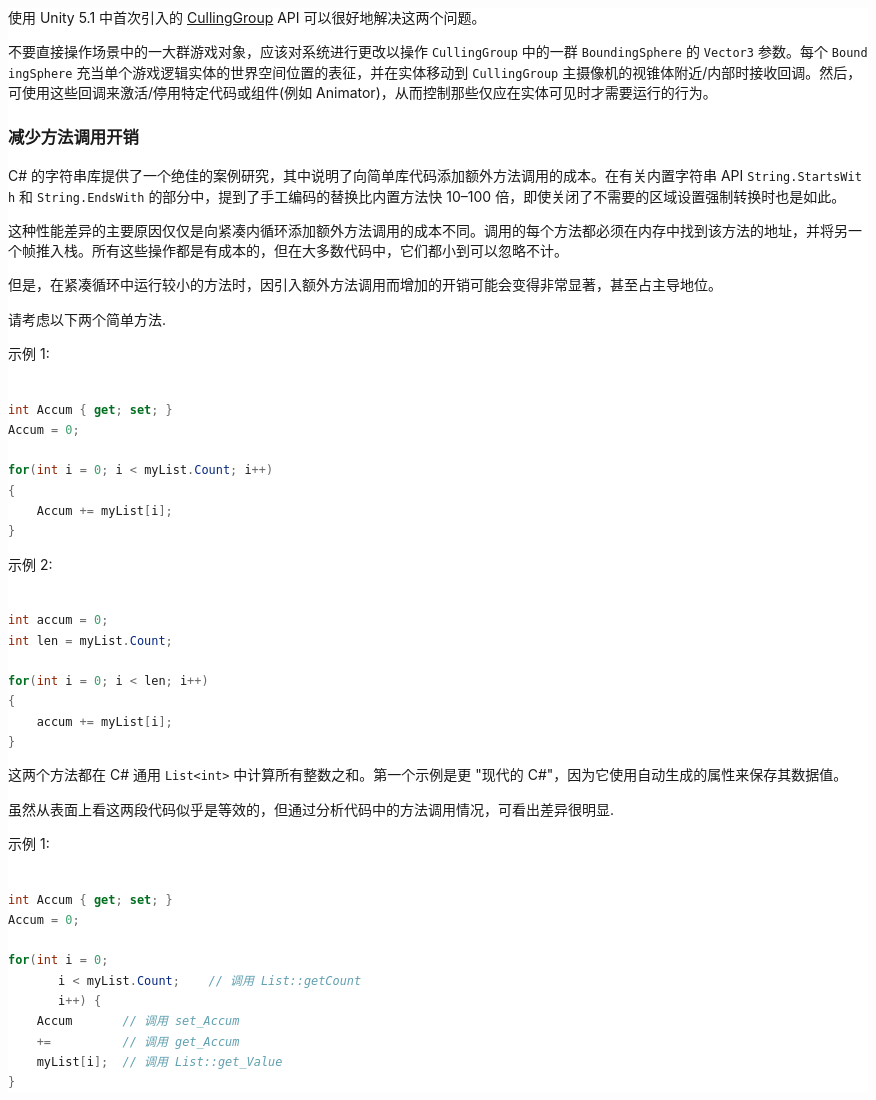 使用 Unity 5.1 中首次引入的 [CullingGroup](https://docs.unity3d.com/cn/2021.3/Manual/CullingGroupAPI.html) API 可以很好地解决这两个问题。

不要直接操作场景中的一大群游戏对象，应该对系统进行更改以操作 `CullingGroup` 中的一群 `BoundingSphere` 的 `Vector3` 参数。每个 `BoundingSphere` 充当单个游戏逻辑实体的世界空间位置的表征，并在实体移动到 `CullingGroup` 主摄像机的视锥体附近/内部时接收回调。然后，可使用这些回调来激活/停用特定代码或组件(例如 Animator)，从而控制那些仅应在实体可见时才需要运行的行为。

### 减少方法调用开销

C# 的字符串库提供了一个绝佳的案例研究，其中说明了向简单库代码添加额外方法调用的成本。在有关内置字符串 API `String.StartsWith` 和 `String.EndsWith` 的部分中，提到了手工编码的替换比内置方法快 10–100 倍，即使关闭了不需要的区域设置强制转换时也是如此。

这种性能差异的主要原因仅仅是向紧凑内循环添加额外方法调用的成本不同。调用的每个方法都必须在内存中找到该方法的地址，并将另一个帧推入栈。所有这些操作都是有成本的，但在大多数代码中，它们都小到可以忽略不计。

但是，在紧凑循环中运行较小的方法时，因引入额外方法调用而增加的开销可能会变得非常显著，甚至占主导地位。

请考虑以下两个简单方法.

示例 1:

```csharp

int Accum { get; set; }
Accum = 0;

for(int i = 0; i < myList.Count; i++)
{
    Accum += myList[i];
}
```

示例 2:

```csharp

int accum = 0;
int len = myList.Count;

for(int i = 0; i < len; i++)
{
    accum += myList[i];
}
```

这两个方法都在 C# 通用 `List<int>` 中计算所有整数之和。第一个示例是更 "现代的 C#"，因为它使用自动生成的属性来保存其数据值。

虽然从表面上看这两段代码似乎是等效的，但通过分析代码中的方法调用情况，可看出差异很明显.

示例 1:

```csharp

int Accum { get; set; }
Accum = 0;

for(int i = 0;
       i < myList.Count;    // 调用 List::getCount
       i++) {
    Accum       // 调用 set_Accum
	+=          // 调用 get_Accum
	myList[i];  // 调用 List::get_Value
}
```

